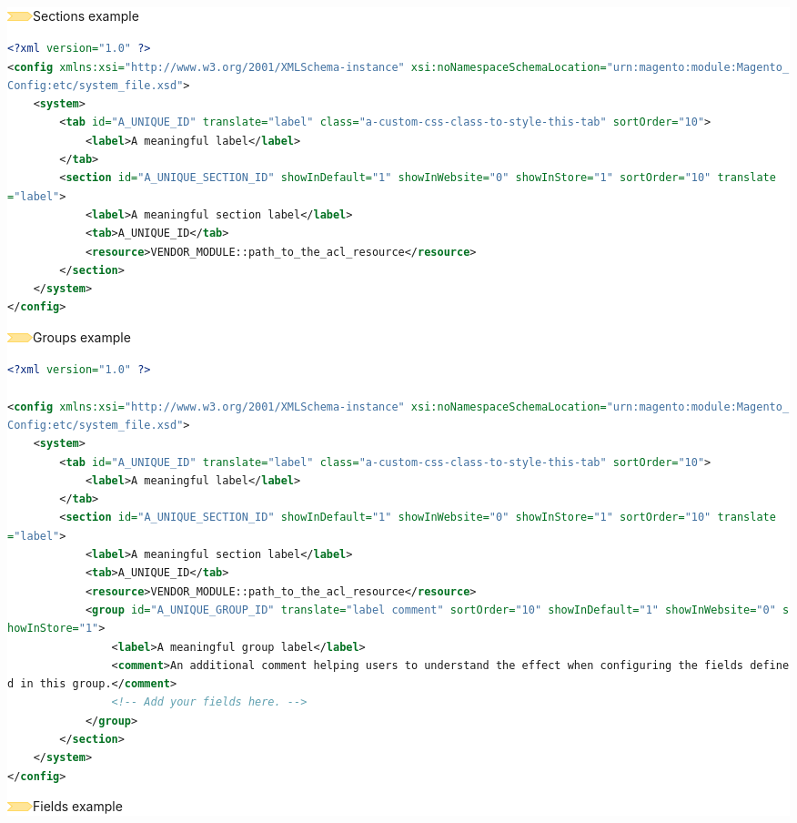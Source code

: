 ![Magento Section Chevron](./images/icon-chevron.png)Sections example
```xml
<?xml version="1.0" ?>
<config xmlns:xsi="http://www.w3.org/2001/XMLSchema-instance" xsi:noNamespaceSchemaLocation="urn:magento:module:Magento_Config:etc/system_file.xsd">
    <system>
        <tab id="A_UNIQUE_ID" translate="label" class="a-custom-css-class-to-style-this-tab" sortOrder="10">
            <label>A meaningful label</label>
        </tab>
        <section id="A_UNIQUE_SECTION_ID" showInDefault="1" showInWebsite="0" showInStore="1" sortOrder="10" translate="label">
            <label>A meaningful section label</label>
            <tab>A_UNIQUE_ID</tab>
            <resource>VENDOR_MODULE::path_to_the_acl_resource</resource>
        </section>
    </system>
</config>
```

![Magento Section Chevron](./images/icon-chevron.png)Groups example

```xml
<?xml version="1.0" ?>

<config xmlns:xsi="http://www.w3.org/2001/XMLSchema-instance" xsi:noNamespaceSchemaLocation="urn:magento:module:Magento_Config:etc/system_file.xsd">
    <system>
        <tab id="A_UNIQUE_ID" translate="label" class="a-custom-css-class-to-style-this-tab" sortOrder="10">
            <label>A meaningful label</label>
        </tab>
        <section id="A_UNIQUE_SECTION_ID" showInDefault="1" showInWebsite="0" showInStore="1" sortOrder="10" translate="label">
            <label>A meaningful section label</label>
            <tab>A_UNIQUE_ID</tab>
            <resource>VENDOR_MODULE::path_to_the_acl_resource</resource>
            <group id="A_UNIQUE_GROUP_ID" translate="label comment" sortOrder="10" showInDefault="1" showInWebsite="0" showInStore="1">
                <label>A meaningful group label</label>
                <comment>An additional comment helping users to understand the effect when configuring the fields defined in this group.</comment>
                <!-- Add your fields here. -->
            </group>
        </section>
    </system>
</config>
```

![Magento Section Chevron](./images/icon-chevron.png)Fields example
